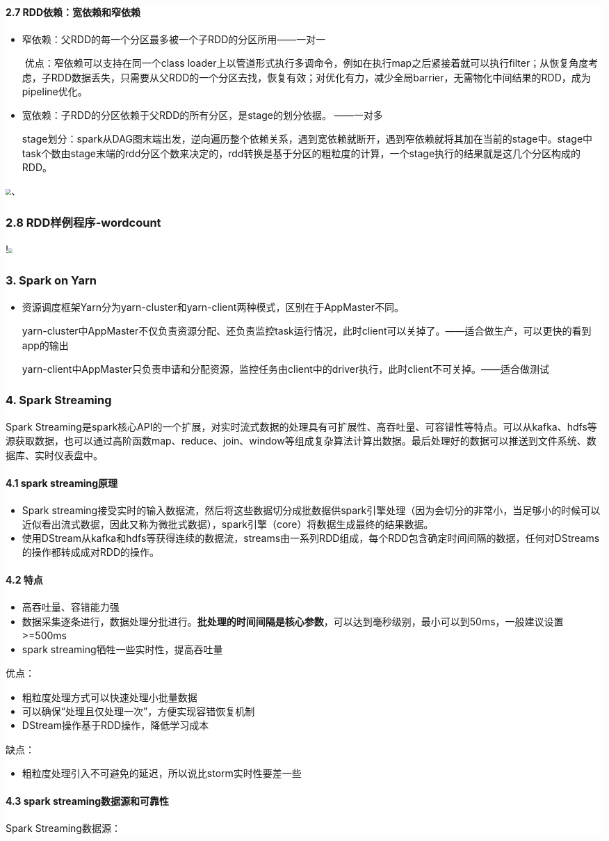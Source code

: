 #### 2.7 RDD依赖：宽依赖和窄依赖

* 窄依赖：父RDD的每一个分区最多被一个子RDD的分区所用——一对一

  ​	优点：窄依赖可以支持在同一个class loader上以管道形式执行多调命令，例如在执行map之后紧接着就可以执行filter；从恢复角度考虑，子RDD数据丢失，只需要从父RDD的一个分区去找，恢复有效；对优化有力，减少全局barrier，无需物化中间结果的RDD，成为pipeline优化。

* 宽依赖：子RDD的分区依赖于父RDD的所有分区，是stage的划分依据。 ——一对多

  ​	stage划分：spark从DAG图末端出发，逆向遍历整个依赖关系，遇到宽依赖就断开，遇到窄依赖就将其加在当前的stage中。stage中task个数由stage末端的rdd分区个数来决定的，rdd转换是基于分区的粗粒度的计算，一个stage执行的结果就是这几个分区构成的RDD。

<img src="https://i.loli.net/2018/05/15/5afae24b822d1.png" style="zoom:50%" />、

### 2.8 RDD样例程序-wordcount

!<img src="https://i.loli.net/2018/05/15/5afae78a463e7.png" style="zoom:40%" />

### 3. Spark on Yarn

* 资源调度框架Yarn分为yarn-cluster和yarn-client两种模式，区别在于AppMaster不同。

  ​	yarn-cluster中AppMaster不仅负责资源分配、还负责监控task运行情况，此时client可以关掉了。——适合做生产，可以更快的看到app的输出

  ​	yarn-client中AppMaster只负责申请和分配资源，监控任务由client中的driver执行，此时client不可关掉。——适合做测试

### 4. Spark Streaming

Spark Streaming是spark核心API的一个扩展，对实时流式数据的处理具有可扩展性、高吞吐量、可容错性等特点。可以从kafka、hdfs等源获取数据，也可以通过高阶函数map、reduce、join、window等组成复杂算法计算出数据。最后处理好的数据可以推送到文件系统、数据库、实时仪表盘中。

#### 4.1 spark streaming原理

* Spark streaming接受实时的输入数据流，然后将这些数据切分成批数据供spark引擎处理（因为会切分的非常小，当足够小的时候可以近似看出流式数据，因此又称为微批式数据），spark引擎（core）将数据生成最终的结果数据。
* 使用DStream从kafka和hdfs等获得连续的数据流，streams由一系列RDD组成，每个RDD包含确定时间间隔的数据，任何对DStreams的操作都转成成对RDD的操作。

#### 4.2 特点

* 高吞吐量、容错能力强
* 数据采集逐条进行，数据处理分批进行。**批处理的时间间隔是核心参数**，可以达到毫秒级别，最小可以到50ms，一般建议设置>=500ms
* spark streaming牺牲一些实时性，提高吞吐量

优点：

* 粗粒度处理方式可以快速处理小批量数据
* 可以确保“处理且仅处理一次”，方便实现容错恢复机制
* DStream操作基于RDD操作，降低学习成本

缺点：

* 粗粒度处理引入不可避免的延迟，所以说比storm实时性要差一些

#### 4.3 spark streaming数据源和可靠性

Spark Streaming数据源：
